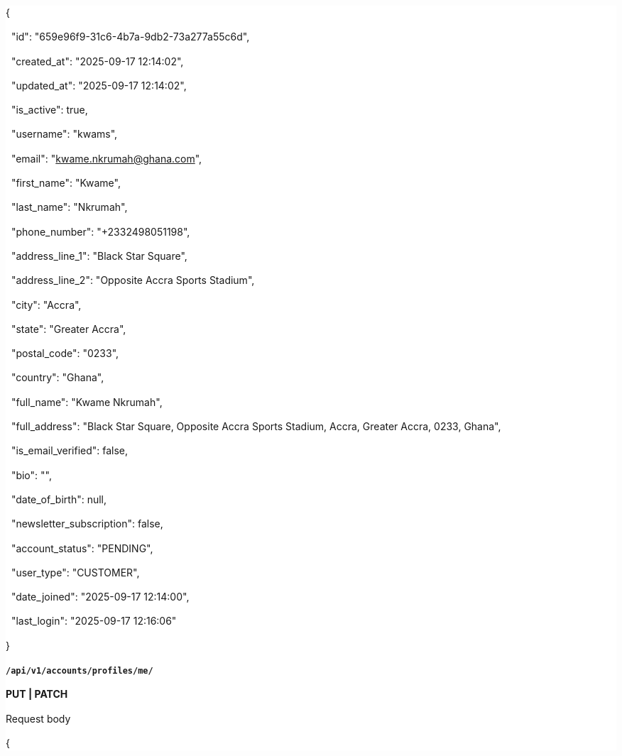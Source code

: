 {

&nbsp; "id": "659e96f9-31c6-4b7a-9db2-73a277a55c6d",

&nbsp; "created\_at": "2025-09-17 12:14:02",

&nbsp; "updated\_at": "2025-09-17 12:14:02",

&nbsp; "is\_active": true,

&nbsp; "username": "kwams",

&nbsp; "email": "kwame.nkrumah@ghana.com",

&nbsp; "first\_name": "Kwame",

&nbsp; "last\_name": "Nkrumah",

&nbsp; "phone\_number": "+2332498051198",

&nbsp; "address\_line\_1": "Black Star Square",

&nbsp; "address\_line\_2": "Opposite Accra Sports Stadium",

&nbsp; "city": "Accra",

&nbsp; "state": "Greater Accra",

&nbsp; "postal\_code": "0233",

&nbsp; "country": "Ghana",

&nbsp; "full\_name": "Kwame Nkrumah",

&nbsp; "full\_address": "Black Star Square, Opposite Accra Sports Stadium, Accra, Greater Accra, 0233, Ghana",

&nbsp; "is\_email\_verified": false,

&nbsp; "bio": "",

&nbsp; "date\_of\_birth": null,

&nbsp; "newsletter\_subscription": false,

&nbsp; "account\_status": "PENDING",

&nbsp; "user\_type": "CUSTOMER",

&nbsp; "date\_joined": "2025-09-17 12:14:00",

&nbsp; "last\_login": "2025-09-17 12:16:06"

}





**`/api/v1/accounts/profiles/me/`**

**PUT | PATCH**

Request body

{
